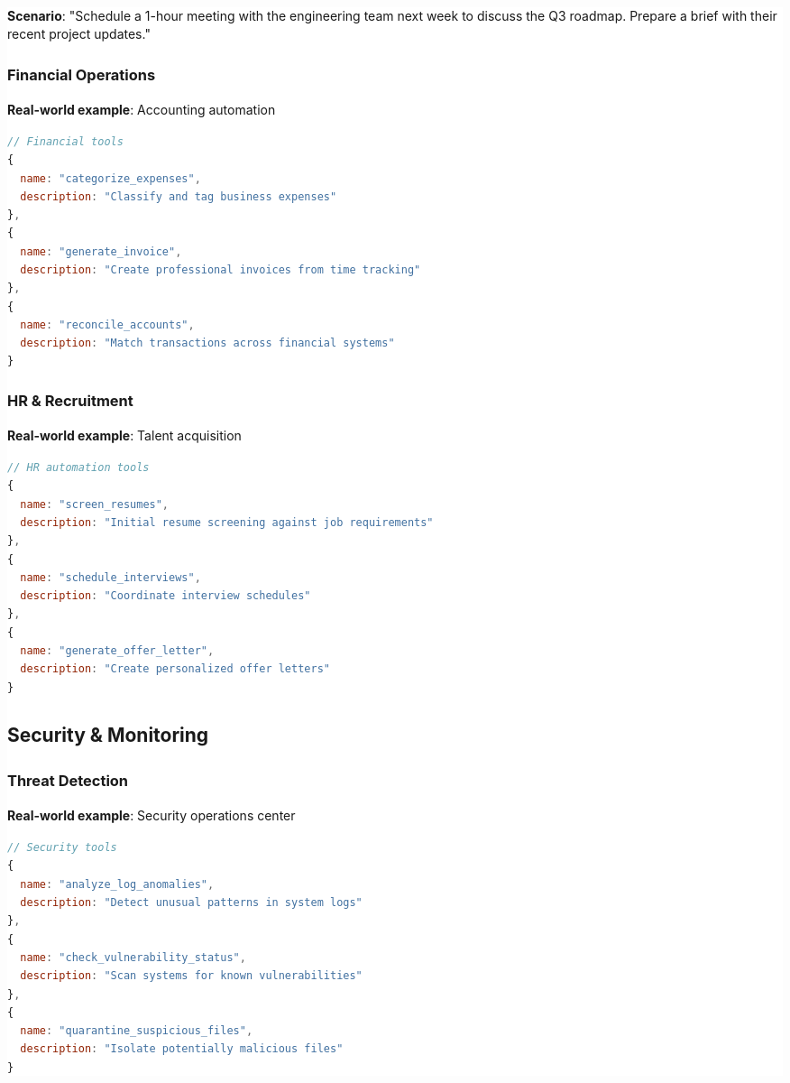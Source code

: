**Scenario**: "Schedule a 1-hour meeting with the engineering team next week to discuss the Q3 roadmap. Prepare a brief with their recent project updates."

### Financial Operations

**Real-world example**: Accounting automation

```javascript
// Financial tools
{
  name: "categorize_expenses",
  description: "Classify and tag business expenses"
},
{
  name: "generate_invoice",
  description: "Create professional invoices from time tracking"
},
{
  name: "reconcile_accounts",
  description: "Match transactions across financial systems"
}
```

### HR & Recruitment

**Real-world example**: Talent acquisition

```javascript
// HR automation tools
{
  name: "screen_resumes",
  description: "Initial resume screening against job requirements"
},
{
  name: "schedule_interviews",
  description: "Coordinate interview schedules"
},
{
  name: "generate_offer_letter",
  description: "Create personalized offer letters"
}
```

## Security & Monitoring

### Threat Detection

**Real-world example**: Security operations center

```javascript
// Security tools
{
  name: "analyze_log_anomalies",
  description: "Detect unusual patterns in system logs"
},
{
  name: "check_vulnerability_status",
  description: "Scan systems for known vulnerabilities"
},
{
  name: "quarantine_suspicious_files",
  description: "Isolate potentially malicious files"
}
```
